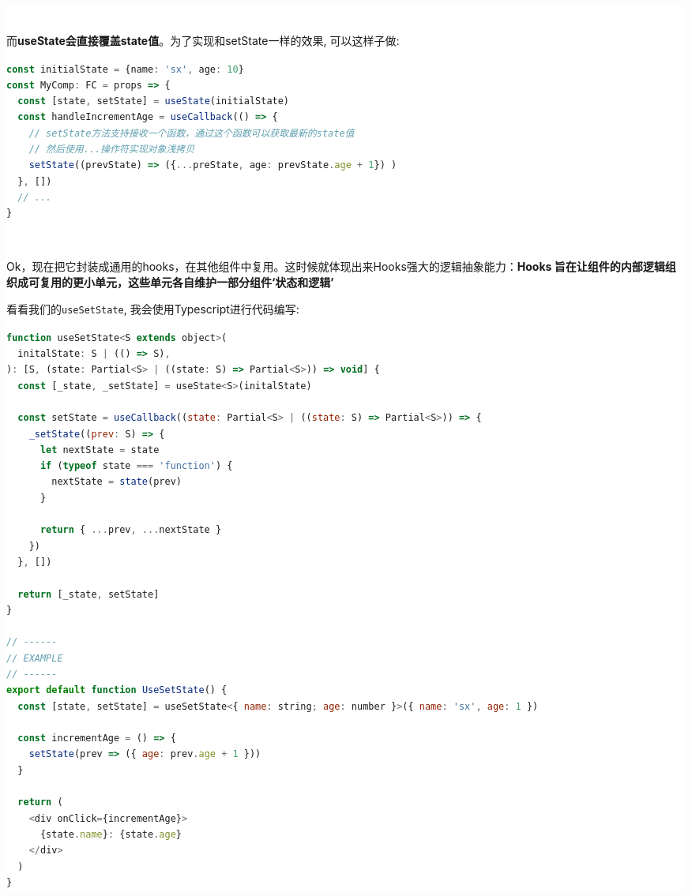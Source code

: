<br>

而**useState会直接覆盖state值**。为了实现和setState一样的效果, 可以这样子做:

```ts
const initialState = {name: 'sx', age: 10}
const MyComp: FC = props => {
  const [state, setState] = useState(initialState)
  const handleIncrementAge = useCallback(() => {
    // setState方法支持接收一个函数，通过这个函数可以获取最新的state值
    // 然后使用...操作符实现对象浅拷贝
    setState((prevState) => ({...preState, age: prevState.age + 1}) )
  }, [])
  // ...
}
```

<br>

Ok，现在把它封装成通用的hooks，在其他组件中复用。这时候就体现出来Hooks强大的逻辑抽象能力：**Hooks 旨在让组件的内部逻辑组织成可复用的更小单元，这些单元各自维护一部分组件‘状态和逻辑’**

看看我们的`useSetState`, 我会使用Typescript进行代码编写:

```js
function useSetState<S extends object>(
  initalState: S | (() => S),
): [S, (state: Partial<S> | ((state: S) => Partial<S>)) => void] {
  const [_state, _setState] = useState<S>(initalState)

  const setState = useCallback((state: Partial<S> | ((state: S) => Partial<S>)) => {
    _setState((prev: S) => {
      let nextState = state
      if (typeof state === 'function') {
        nextState = state(prev)
      }

      return { ...prev, ...nextState }
    })
  }, [])

  return [_state, setState]
}

// ------
// EXAMPLE
// ------
export default function UseSetState() {
  const [state, setState] = useSetState<{ name: string; age: number }>({ name: 'sx', age: 1 })

  const incrementAge = () => {
    setState(prev => ({ age: prev.age + 1 }))
  }

  return (
    <div onClick={incrementAge}>
      {state.name}: {state.age}
    </div>
  )
}
```

